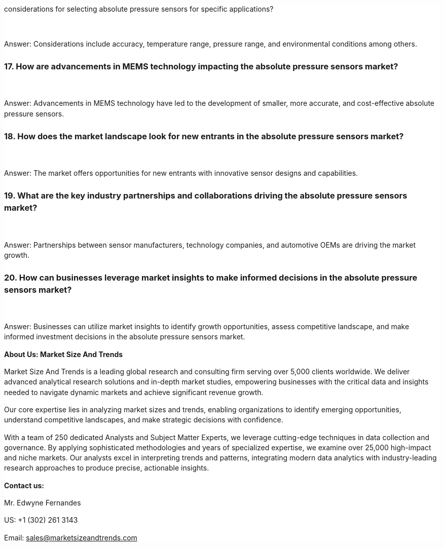 considerations for selecting absolute pressure sensors for specific applications?</h3><p>&nbsp;</p><p>Answer: Considerations include accuracy, temperature range, pressure range, and environmental conditions among others.</p><h3>17. How are advancements in MEMS technology impacting the absolute pressure sensors market?</h3><p>&nbsp;</p><p>Answer: Advancements in MEMS technology have led to the development of smaller, more accurate, and cost-effective absolute pressure sensors.</p><h3>18. How does the market landscape look for new entrants in the absolute pressure sensors market?</h3><p>&nbsp;</p><p>Answer: The market offers opportunities for new entrants with innovative sensor designs and capabilities.</p><h3>19. What are the key industry partnerships and collaborations driving the absolute pressure sensors market?</h3><p>&nbsp;</p><p>Answer: Partnerships between sensor manufacturers, technology companies, and automotive OEMs are driving the market growth.</p><h3>20. How can businesses leverage market insights to make informed decisions in the absolute pressure sensors market?</h3><p>&nbsp;</p><p>Answer: Businesses can utilize market insights to identify growth opportunities, assess competitive landscape, and make informed investment decisions in the absolute pressure sensors market.</p></body></html></p><p><strong>About Us:&nbsp;Market Size And Trends</strong></p><p>Market Size And Trends&nbsp;is a leading global research and consulting firm serving over 5,000 clients worldwide. We deliver advanced analytical research solutions and in-depth market studies, empowering businesses with the critical data and insights needed to navigate dynamic markets and achieve significant revenue growth.</p><p>Our core expertise lies in analyzing market sizes and trends, enabling organizations to identify emerging opportunities, understand competitive landscapes, and make strategic decisions with confidence.</p><p>With a team of 250 dedicated Analysts and Subject Matter Experts, we leverage cutting-edge techniques in data collection and governance. By applying sophisticated methodologies and years of specialized expertise, we examine over 25,000 high-impact and niche markets. Our analysts excel in interpreting trends and patterns, integrating modern data analytics with industry-leading research approaches to produce precise, actionable insights.</p><p><strong>Contact us:</strong></p><p>Mr. Edwyne Fernandes</p><p>US: +1 (302) 261 3143</p><p>Email: <a href="mailto:sales@marketsizeandtrends.com">sales@marketsizeandtrends.com</a>&nbsp;</p>
